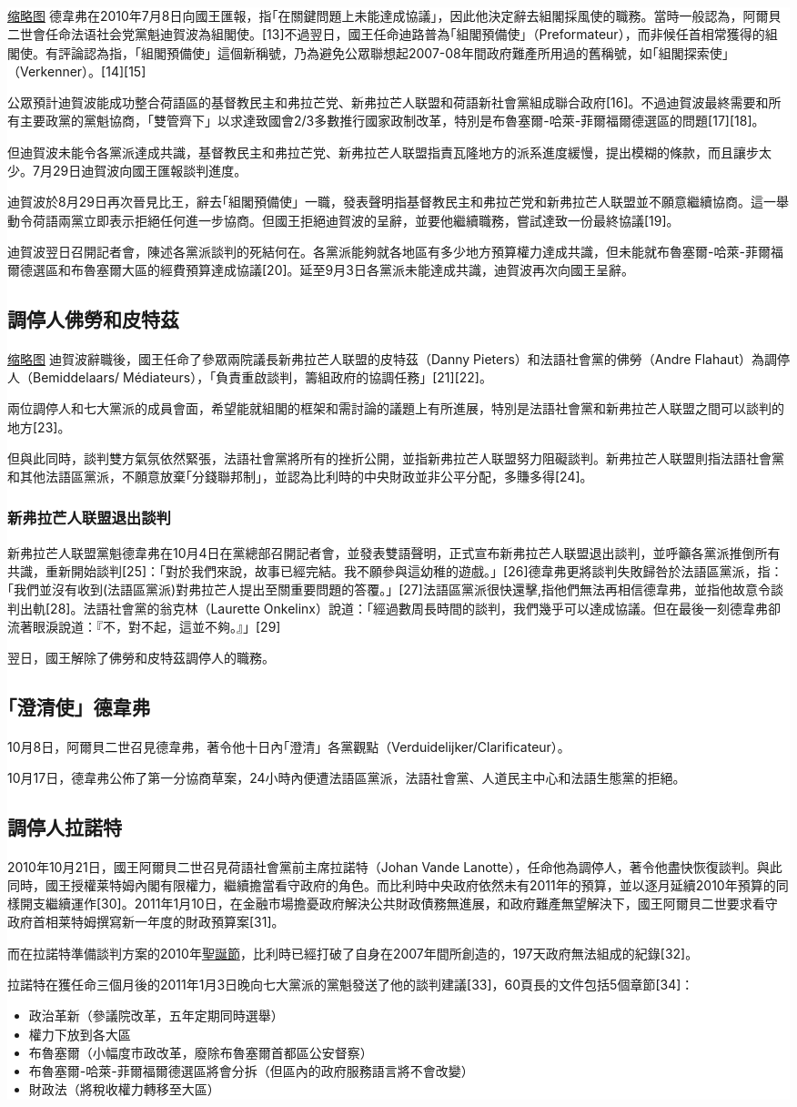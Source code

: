[缩略图](https://zh.wikipedia.org/wiki/File:Elio_Di_Rupo_in_april_2003.jpg "fig:缩略图")
德韋弗在2010年7月8日向國王匯報，指｢在關鍵問題上未能達成協議」，因此他決定辭去組閣採風使的職務。當時一般認為，阿爾貝二世會任命法语社会党黨魁迪賀波為組閣使。\[13\]不過翌日，國王任命迪路普為｢組閣預備使」（Preformateur），而非候任首相常獲得的組閣使。有評論認為指，｢組閣預備使」這個新稱號，乃為避免公眾聯想起2007-08年間政府難產所用過的舊稱號，如｢組閣探索使」（Verkenner）。\[14\]\[15\]

公眾預計迪賀波能成功整合荷語區的基督教民主和弗拉芒党、新弗拉芒人联盟和荷語新社會黨組成聯合政府\[16\]。不過迪賀波最終需要和所有主要政黨的黨魁協商，｢雙管齊下」以求達致國會2/3多數推行國家政制改革，特別是布魯塞爾-哈萊-菲爾福爾德選區的問題\[17\]\[18\]。

但迪賀波未能令各黨派達成共識，基督教民主和弗拉芒党、新弗拉芒人联盟指責瓦隆地方的派系進度緩慢，提出模糊的條款，而且讓步太少。7月29日迪賀波向國王匯報談判進度。

迪賀波於8月29日再次晉見比王，辭去｢組閣預備使」一職，發表聲明指基督教民主和弗拉芒党和新弗拉芒人联盟並不願意繼續協商。這一舉動令荷語兩黨立即表示拒絕任何進一步協商。但國王拒絕迪賀波的呈辭，並要他繼續職務，嘗試達致一份最終協議\[19\]。

迪賀波翌日召開記者會，陳述各黨派談判的死結何在。各黨派能夠就各地區有多少地方預算權力達成共識，但未能就布魯塞爾-哈萊-菲爾福爾德選區和布魯塞爾大區的經費預算達成協議\[20\]。延至9月3日各黨派未能達成共識，迪賀波再次向國王呈辭。

## 調停人佛勞和皮特茲

[缩略图](https://zh.wikipedia.org/wiki/File:Flahaut_010618-D-2987S-093_screen.jpg "fig:缩略图")
迪賀波辭職後，國王任命了參眾兩院議長新弗拉芒人联盟的皮特茲（Danny Pieters）和法語社會黨的佛勞（Andre
Flahaut）為調停人（Bemiddelaars/
Médiateurs），「負責重啟談判，籌組政府的協調任務」\[21\]\[22\]。

兩位調停人和七大黨派的成員會面，希望能就組閣的框架和需討論的議題上有所進展，特別是法語社會黨和新弗拉芒人联盟之間可以談判的地方\[23\]。

但與此同時，談判雙方氣氛依然緊張，法語社會黨將所有的挫折公開，並指新弗拉芒人联盟努力阻礙談判。新弗拉芒人联盟則指法語社會黨和其他法語區黨派，不願意放棄｢分錢聯邦制」，並認為比利時的中央財政並非公平分配，多賺多得\[24\]。

### 新弗拉芒人联盟退出談判

新弗拉芒人联盟黨魁德韋弗在10月4日在黨總部召開記者會，並發表雙語聲明，正式宣布新弗拉芒人联盟退出談判，並呼籲各黨派推倒所有共識，重新開始談判\[25\]：｢對於我們來說，故事已經完結。我不願參與這幼稚的遊戲。」\[26\]德韋弗更將談判失敗歸咎於法語區黨派，指：｢我們並沒有收到(法語區黨派)對弗拉芒人提出至關重要問題的答覆。」\[27\]法語區黨派很快還擊,指他們無法再相信德韋弗，並指他故意令談判出軌\[28\]。法語社會黨的翁克林（Laurette
Onkelinx）說道：｢經過數周長時間的談判，我們幾乎可以達成協議。但在最後一刻德韋弗卻流著眼淚說道：『不，對不起，這並不夠。』」\[29\]

翌日，國王解除了佛勞和皮特茲調停人的職務。

## ｢澄清使」德韋弗

10月8日，阿爾貝二世召見德韋弗，著令他十日內｢澄清」各黨觀點（Verduidelijker/Clarificateur）。

10月17日，德韋弗公佈了第一分協商草案，24小時內便遭法語區黨派，法語社會黨、人道民主中心和法語生態黨的拒絕。

## 調停人拉諾特

2010年10月21日，國王阿爾貝二世召見荷語社會黨前主席拉諾特（Johan Vande
Lanotte），任命他為調停人，著令他盡快恢復談判。與此同時，國王授權莱特姆內閣有限權力，繼續擔當看守政府的角色。而比利時中央政府依然未有2011年的預算，並以逐月延續2010年預算的同樣開支繼續運作\[30\]。2011年1月10日，在金融市場擔憂政府解決公共財政債務無進展，和政府難產無望解決下，國王阿爾貝二世要求看守政府首相莱特姆撰寫新一年度的財政預算案\[31\]。

而在拉諾特準備談判方案的2010年[聖誕節](https://zh.wikipedia.org/wiki/聖誕節 "wikilink")，比利時已經打破了自身在2007年間所創造的，197天政府無法組成的紀錄\[32\]。

拉諾特在獲任命三個月後的2011年1月3日晚向七大黨派的黨魁發送了他的談判建議\[33\]，60頁長的文件包括5個章節\[34\]：

  - 政治革新（參議院改革，五年定期同時選舉）
  - 權力下放到各大區
  - 布魯塞爾（小幅度市政改革，廢除布魯塞爾首都區公安督察）
  - 布魯塞爾-哈萊-菲爾福爾德選區將會分拆（但區內的政府服務語言將不會改變）
  - 財政法（將稅收權力轉移至大區）
